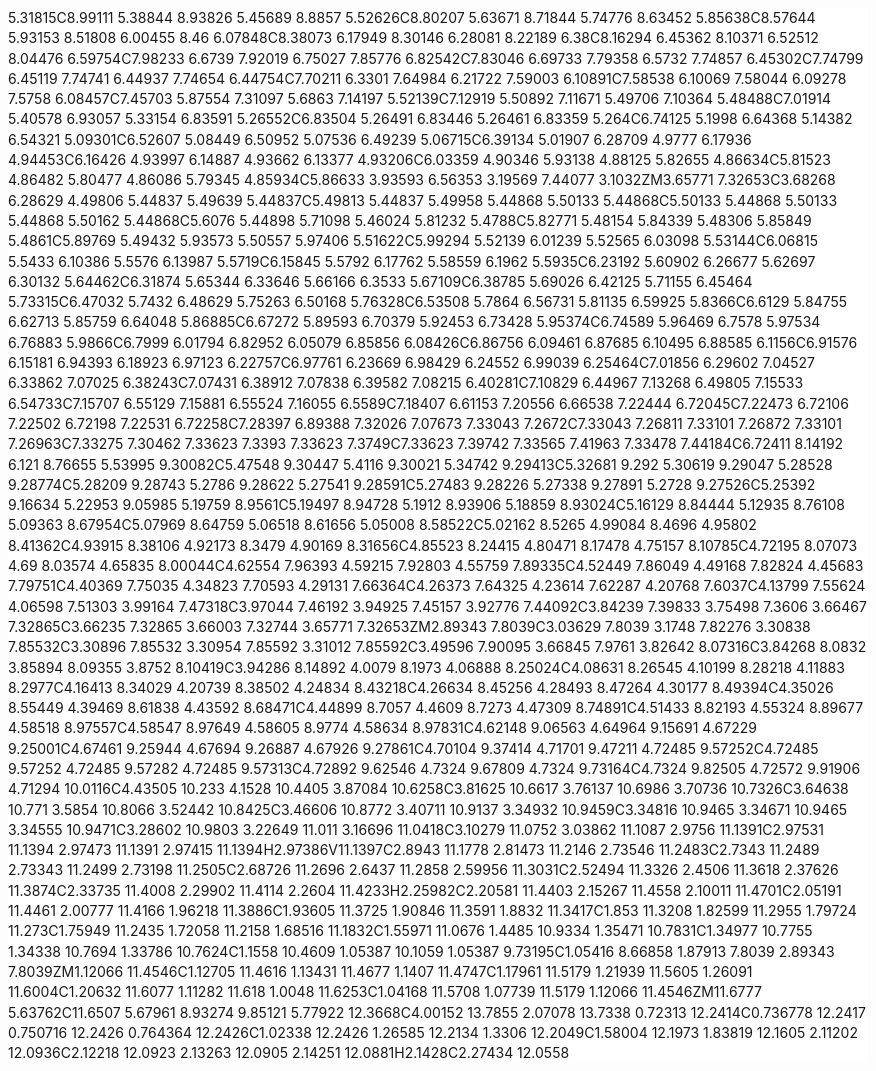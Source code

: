 5.31815C8.99111 5.38844 8.93826 5.45689 8.8857 5.52626C8.80207 5.63671 8.71844 5.74776 8.63452 5.85638C8.57644 5.93153 8.51808 6.00455 8.46 6.07848C8.38073 6.17949 8.30146 6.28081 8.22189 6.38C8.16294 6.45362 8.10371 6.52512 8.04476 6.59754C7.98233 6.6739 7.92019 6.75027 7.85776 6.82542C7.83046 6.69733 7.79358 6.5732 7.74857 6.45302C7.74799 6.45119 7.74741 6.44937 7.74654 6.44754C7.70211 6.3301 7.64984 6.21722 7.59003 6.10891C7.58538 6.10069 7.58044 6.09278 7.5758 6.08457C7.45703 5.87554 7.31097 5.6863 7.14197 5.52139C7.12919 5.50892 7.11671 5.49706 7.10364 5.48488C7.01914 5.40578 6.93057 5.33154 6.83591 5.26552C6.83504 5.26491 6.83446 5.26461 6.83359 5.264C6.74125 5.1998 6.64368 5.14382 6.54321 5.09301C6.52607 5.08449 6.50952 5.07536 6.49239 5.06715C6.39134 5.01907 6.28709 4.9777 6.17936 4.94453C6.16426 4.93997 6.14887 4.93662 6.13377 4.93206C6.03359 4.90346 5.93138 4.88125 5.82655 4.86634C5.81523 4.86482 5.80477 4.86086 5.79345 4.85934C5.86633 3.93593 6.56353 3.19569 7.44077 3.1032ZM3.65771 7.32653C3.68268 6.28629 4.49806 5.44837 5.49639 5.44837C5.49813 5.44837 5.49958 5.44868 5.50133 5.44868C5.50133 5.44868 5.50133 5.44868 5.50162 5.44868C5.6076 5.44898 5.71098 5.46024 5.81232 5.4788C5.82771 5.48154 5.84339 5.48306 5.85849 5.4861C5.89769 5.49432 5.93573 5.50557 5.97406 5.51622C5.99294 5.52139 6.01239 5.52565 6.03098 5.53144C6.06815 5.5433 6.10386 5.5576 6.13987 5.5719C6.15845 5.5792 6.17762 5.58559 6.1962 5.5935C6.23192 5.60902 6.26677 5.62697 6.30132 5.64462C6.31874 5.65344 6.33646 5.66166 6.3533 5.67109C6.38785 5.69026 6.42125 5.71155 6.45464 5.73315C6.47032 5.7432 6.48629 5.75263 6.50168 5.76328C6.53508 5.7864 6.56731 5.81135 6.59925 5.8366C6.6129 5.84755 6.62713 5.85759 6.64048 5.86885C6.67272 5.89593 6.70379 5.92453 6.73428 5.95374C6.74589 5.96469 6.7578 5.97534 6.76883 5.9866C6.7999 6.01794 6.82952 6.05079 6.85856 6.08426C6.86756 6.09461 6.87685 6.10495 6.88585 6.1156C6.91576 6.15181 6.94393 6.18923 6.97123 6.22757C6.97761 6.23669 6.98429 6.24552 6.99039 6.25464C7.01856 6.29602 7.04527 6.33862 7.07025 6.38243C7.07431 6.38912 7.07838 6.39582 7.08215 6.40281C7.10829 6.44967 7.13268 6.49805 7.15533 6.54733C7.15707 6.55129 7.15881 6.55524 7.16055 6.5589C7.18407 6.61153 7.20556 6.66538 7.22444 6.72045C7.22473 6.72106 7.22502 6.72198 7.22531 6.72258C7.28397 6.89388 7.32026 7.07673 7.33043 7.2672C7.33043 7.26811 7.33101 7.26872 7.33101 7.26963C7.33275 7.30462 7.33623 7.3393 7.33623 7.3749C7.33623 7.39742 7.33565 7.41963 7.33478 7.44184C6.72411 8.14192 6.121 8.76655 5.53995 9.30082C5.47548 9.30447 5.4116 9.30021 5.34742 9.29413C5.32681 9.292 5.30619 9.29047 5.28528 9.28774C5.28209 9.28743 5.2786 9.28622 5.27541 9.28591C5.27483 9.28226 5.27338 9.27891 5.2728 9.27526C5.25392 9.16634 5.22953 9.05985 5.19759 8.9561C5.19497 8.94728 5.1912 8.93906 5.18859 8.93024C5.16129 8.84444 5.12935 8.76108 5.09363 8.67954C5.07969 8.64759 5.06518 8.61656 5.05008 8.58522C5.02162 8.5265 4.99084 8.4696 4.95802 8.41362C4.93915 8.38106 4.92173 8.3479 4.90169 8.31656C4.85523 8.24415 4.80471 8.17478 4.75157 8.10785C4.72195 8.07073 4.69 8.03574 4.65835 8.00044C4.62554 7.96393 4.59215 7.92803 4.55759 7.89335C4.52449 7.86049 4.49168 7.82824 4.45683 7.79751C4.40369 7.75035 4.34823 7.70593 4.29131 7.66364C4.26373 7.64325 4.23614 7.62287 4.20768 7.6037C4.13799 7.55624 4.06598 7.51303 3.99164 7.47318C3.97044 7.46192 3.94925 7.45157 3.92776 7.44092C3.84239 7.39833 3.75498 7.3606 3.66467 7.32865C3.66235 7.32865 3.66003 7.32744 3.65771 7.32653ZM2.89343 7.8039C3.03629 7.8039 3.1748 7.82276 3.30838 7.85532C3.30896 7.85532 3.30954 7.85592 3.31012 7.85592C3.49596 7.90095 3.66845 7.9761 3.82642 8.07316C3.84268 8.0832 3.85894 8.09355 3.8752 8.10419C3.94286 8.14892 4.0079 8.1973 4.06888 8.25024C4.08631 8.26545 4.10199 8.28218 4.11883 8.2977C4.16413 8.34029 4.20739 8.38502 4.24834 8.43218C4.26634 8.45256 4.28493 8.47264 4.30177 8.49394C4.35026 8.55449 4.39469 8.61838 4.43592 8.68471C4.44899 8.7057 4.4609 8.7273 4.47309 8.74891C4.51433 8.82193 4.55324 8.89677 4.58518 8.97557C4.58547 8.97649 4.58605 8.9774 4.58634 8.97831C4.62148 9.06563 4.64964 9.15691 4.67229 9.25001C4.67461 9.25944 4.67694 9.26887 4.67926 9.27861C4.70104 9.37414 4.71701 9.47211 4.72485 9.57252C4.72485 9.57252 4.72485 9.57282 4.72485 9.57313C4.72892 9.62546 4.7324 9.67809 4.7324 9.73164C4.7324 9.82505 4.72572 9.91906 4.71294 10.0116C4.43505 10.233 4.1528 10.4405 3.87084 10.6258C3.81625 10.6617 3.76137 10.6986 3.70736 10.7326C3.64638 10.771 3.5854 10.8066 3.52442 10.8425C3.46606 10.8772 3.40711 10.9137 3.34932 10.9459C3.34816 10.9465 3.34671 10.9465 3.34555 10.9471C3.28602 10.9803 3.22649 11.011 3.16696 11.0418C3.10279 11.0752 3.03862 11.1087 2.9756 11.1391C2.97531 11.1394 2.97473 11.1391 2.97415 11.1394H2.97386V11.1397C2.8943 11.1778 2.81473 11.2146 2.73546 11.2483C2.7343 11.2489 2.73343 11.2499 2.73198 11.2505C2.68726 11.2696 2.6437 11.2858 2.59956 11.3031C2.52494 11.3326 2.4506 11.3618 2.37626 11.3874C2.33735 11.4008 2.29902 11.4114 2.2604 11.4233H2.25982C2.20581 11.4403 2.15267 11.4558 2.10011 11.4701C2.05191 11.4461 2.00777 11.4166 1.96218 11.3886C1.93605 11.3725 1.90846 11.3591 1.8832 11.3417C1.853 11.3208 1.82599 11.2955 1.79724 11.273C1.75949 11.2435 1.72058 11.2158 1.68516 11.1832C1.55971 11.0676 1.4485 10.9334 1.35471 10.7831C1.34977 10.7755 1.34338 10.7694 1.33786 10.7624C1.1558 10.4609 1.05387 10.1059 1.05387 9.73195C1.05416 8.66858 1.87913 7.8039 2.89343 7.8039ZM1.12066 11.4546C1.12705 11.4616 1.13431 11.4677 1.1407 11.4747C1.17961 11.5179 1.21939 11.5605 1.26091 11.6004C1.20632 11.6077 1.11282 11.618 1.0048 11.6253C1.04168 11.5708 1.07739 11.5179 1.12066 11.4546ZM11.6777 5.63762C11.6507 5.67961 8.93274 9.85121 5.77922 12.3668C4.00152 13.7855 2.07078 13.7338 0.72313 12.2414C0.736778 12.2417 0.750716 12.2426 0.764364 12.2426C1.02338 12.2426 1.26585 12.2134 1.3306 12.2049C1.58004 12.1973 1.83819 12.1605 2.11202 12.0936C2.12218 12.0923 2.13263 12.0905 2.14251 12.0881H2.1428C2.27434 12.0558